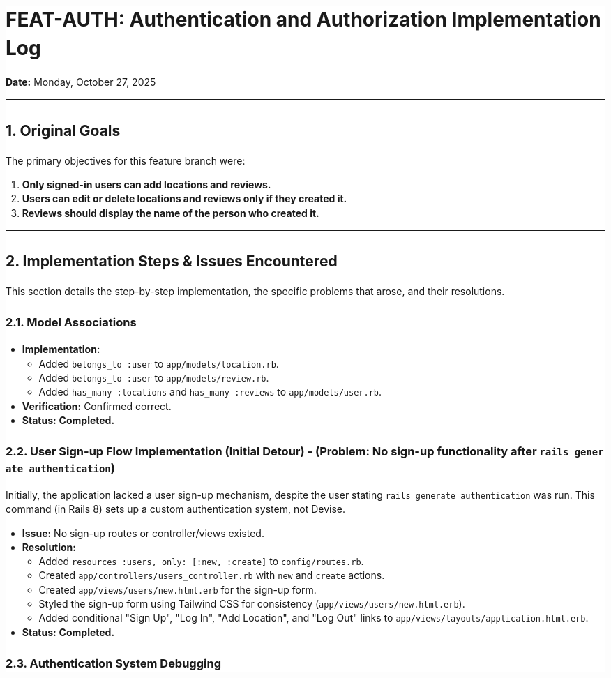 # FEAT-AUTH: Authentication and Authorization Implementation Log

**Date:** Monday, October 27, 2025

---

## 1. Original Goals

The primary objectives for this feature branch were:

1.  **Only signed-in users can add locations and reviews.**
2.  **Users can edit or delete locations and reviews only if they created it.**
3.  **Reviews should display the name of the person who created it.**

---

## 2. Implementation Steps & Issues Encountered

This section details the step-by-step implementation, the specific problems that arose, and their resolutions.

### 2.1. Model Associations

*   **Implementation:**
    *   Added `belongs_to :user` to `app/models/location.rb`.
    *   Added `belongs_to :user` to `app/models/review.rb`.
    *   Added `has_many :locations` and `has_many :reviews` to `app/models/user.rb`.
*   **Verification:** Confirmed correct.
*   **Status:** **Completed.**

### 2.2. User Sign-up Flow Implementation (Initial Detour) - (Problem: No sign-up functionality after `rails generate authentication`)

Initially, the application lacked a user sign-up mechanism, despite the user stating `rails generate authentication` was run. This command (in Rails 8) sets up a custom authentication system, not Devise.

*   **Issue:** No sign-up routes or controller/views existed.
*   **Resolution:**
    *   Added `resources :users, only: [:new, :create]` to `config/routes.rb`.
    *   Created `app/controllers/users_controller.rb` with `new` and `create` actions.
    *   Created `app/views/users/new.html.erb` for the sign-up form.
    *   Styled the sign-up form using Tailwind CSS for consistency (`app/views/users/new.html.erb`).
    *   Added conditional "Sign Up", "Log In", "Add Location", and "Log Out" links to `app/views/layouts/application.html.erb`.
*   **Status:** **Completed.**

### 2.3. Authentication System Debugging

